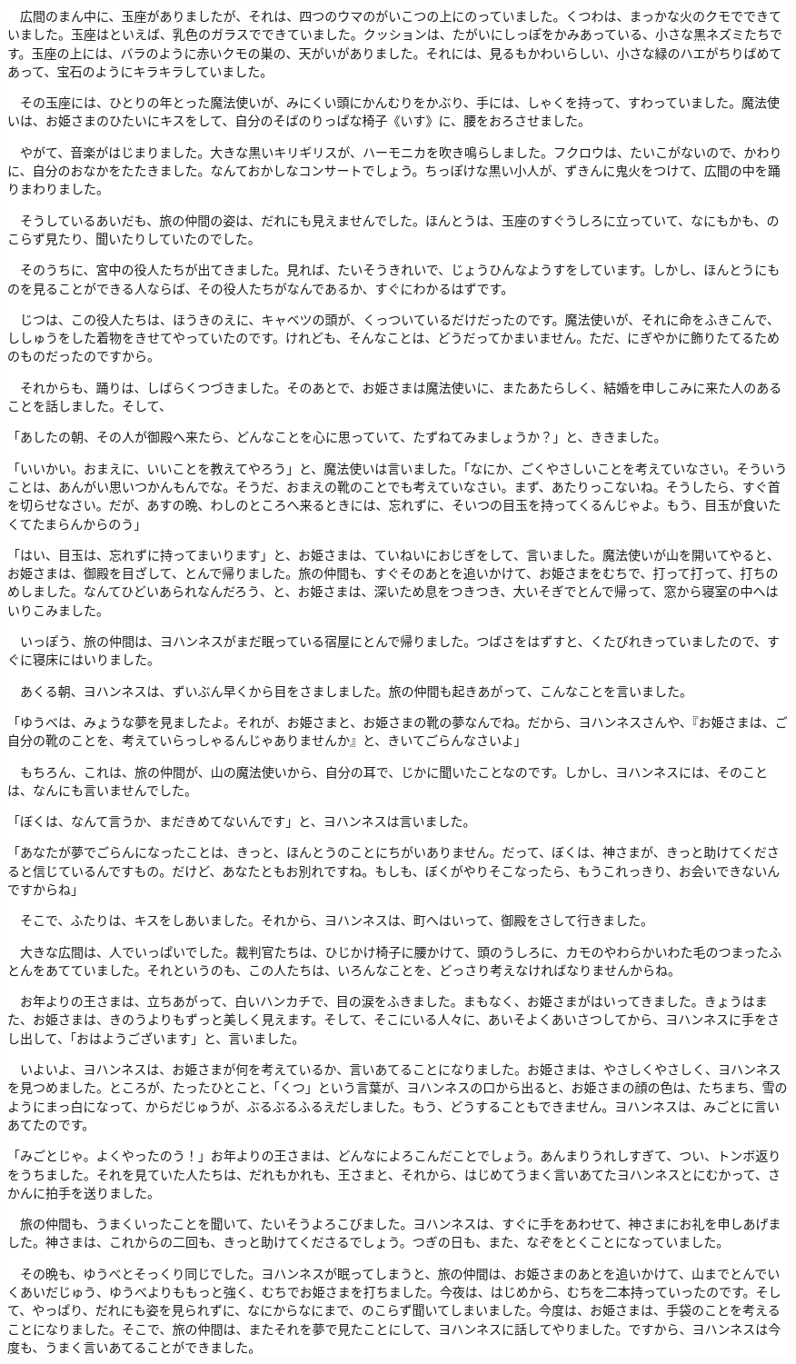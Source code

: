 　広間のまん中に、玉座がありましたが、それは、四つのウマのがいこつの上にのっていました。くつわは、まっかな火のクモでできていました。玉座はといえば、乳色のガラスでできていました。クッションは、たがいにしっぽをかみあっている、小さな黒ネズミたちです。玉座の上には、バラのように赤いクモの巣の、天がいがありました。それには、見るもかわいらしい、小さな緑のハエがちりばめてあって、宝石のようにキラキラしていました。

　その玉座には、ひとりの年とった魔法使いが、みにくい頭にかんむりをかぶり、手には、しゃくを持って、すわっていました。魔法使いは、お姫さまのひたいにキスをして、自分のそばのりっぱな椅子《いす》に、腰をおろさせました。

　やがて、音楽がはじまりました。大きな黒いキリギリスが、ハーモニカを吹き鳴らしました。フクロウは、たいこがないので、かわりに、自分のおなかをたたきました。なんておかしなコンサートでしょう。ちっぽけな黒い小人が、ずきんに鬼火をつけて、広間の中を踊りまわりました。

　そうしているあいだも、旅の仲間の姿は、だれにも見えませんでした。ほんとうは、玉座のすぐうしろに立っていて、なにもかも、のこらず見たり、聞いたりしていたのでした。

　そのうちに、宮中の役人たちが出てきました。見れば、たいそうきれいで、じょうひんなようすをしています。しかし、ほんとうにものを見ることができる人ならば、その役人たちがなんであるか、すぐにわかるはずです。

　じつは、この役人たちは、ほうきのえに、キャベツの頭が、くっついているだけだったのです。魔法使いが、それに命をふきこんで、ししゅうをした着物をきせてやっていたのです。けれども、そんなことは、どうだってかまいません。ただ、にぎやかに飾りたてるためのものだったのですから。

　それからも、踊りは、しばらくつづきました。そのあとで、お姫さまは魔法使いに、またあたらしく、結婚を申しこみに来た人のあることを話しました。そして、

「あしたの朝、その人が御殿へ来たら、どんなことを心に思っていて、たずねてみましょうか？」と、ききました。

「いいかい。おまえに、いいことを教えてやろう」と、魔法使いは言いました。「なにか、ごくやさしいことを考えていなさい。そういうことは、あんがい思いつかんもんでな。そうだ、おまえの靴のことでも考えていなさい。まず、あたりっこないね。そうしたら、すぐ首を切らせなさい。だが、あすの晩、わしのところへ来るときには、忘れずに、そいつの目玉を持ってくるんじゃよ。もう、目玉が食いたくてたまらんからのう」

「はい、目玉は、忘れずに持ってまいります」と、お姫さまは、ていねいにおじぎをして、言いました。魔法使いが山を開いてやると、お姫さまは、御殿を目ざして、とんで帰りました。旅の仲間も、すぐそのあとを追いかけて、お姫さまをむちで、打って打って、打ちのめしました。なんてひどいあられなんだろう、と、お姫さまは、深いため息をつきつき、大いそぎでとんで帰って、窓から寝室の中へはいりこみました。

　いっぽう、旅の仲間は、ヨハンネスがまだ眠っている宿屋にとんで帰りました。つばさをはずすと、くたびれきっていましたので、すぐに寝床にはいりました。

　あくる朝、ヨハンネスは、ずいぶん早くから目をさましました。旅の仲間も起きあがって、こんなことを言いました。

「ゆうべは、みょうな夢を見ましたよ。それが、お姫さまと、お姫さまの靴の夢なんでね。だから、ヨハンネスさんや、『お姫さまは、ご自分の靴のことを、考えていらっしゃるんじゃありませんか』と、きいてごらんなさいよ」

　もちろん、これは、旅の仲間が、山の魔法使いから、自分の耳で、じかに聞いたことなのです。しかし、ヨハンネスには、そのことは、なんにも言いませんでした。

「ぼくは、なんて言うか、まだきめてないんです」と、ヨハンネスは言いました。

「あなたが夢でごらんになったことは、きっと、ほんとうのことにちがいありません。だって、ぼくは、神さまが、きっと助けてくださると信じているんですもの。だけど、あなたともお別れですね。もしも、ぼくがやりそこなったら、もうこれっきり、お会いできないんですからね」

　そこで、ふたりは、キスをしあいました。それから、ヨハンネスは、町へはいって、御殿をさして行きました。

　大きな広間は、人でいっぱいでした。裁判官たちは、ひじかけ椅子に腰かけて、頭のうしろに、カモのやわらかいわた毛のつまったふとんをあてていました。それというのも、この人たちは、いろんなことを、どっさり考えなければなりませんからね。

　お年よりの王さまは、立ちあがって、白いハンカチで、目の涙をふきました。まもなく、お姫さまがはいってきました。きょうはまた、お姫さまは、きのうよりもずっと美しく見えます。そして、そこにいる人々に、あいそよくあいさつしてから、ヨハンネスに手をさし出して、「おはようございます」と、言いました。

　いよいよ、ヨハンネスは、お姫さまが何を考えているか、言いあてることになりました。お姫さまは、やさしくやさしく、ヨハンネスを見つめました。ところが、たったひとこと、「くつ」という言葉が、ヨハンネスの口から出ると、お姫さまの顔の色は、たちまち、雪のようにまっ白になって、からだじゅうが、ぶるぶるふるえだしました。もう、どうすることもできません。ヨハンネスは、みごとに言いあてたのです。

「みごとじゃ。よくやったのう！」お年よりの王さまは、どんなによろこんだことでしょう。あんまりうれしすぎて、つい、トンボ返りをうちました。それを見ていた人たちは、だれもかれも、王さまと、それから、はじめてうまく言いあてたヨハンネスとにむかって、さかんに拍手を送りました。

　旅の仲間も、うまくいったことを聞いて、たいそうよろこびました。ヨハンネスは、すぐに手をあわせて、神さまにお礼を申しあげました。神さまは、これからの二回も、きっと助けてくださるでしょう。つぎの日も、また、なぞをとくことになっていました。

　その晩も、ゆうべとそっくり同じでした。ヨハンネスが眠ってしまうと、旅の仲間は、お姫さまのあとを追いかけて、山までとんでいくあいだじゅう、ゆうべよりももっと強く、むちでお姫さまを打ちました。今夜は、はじめから、むちを二本持っていったのです。そして、やっぱり、だれにも姿を見られずに、なにからなにまで、のこらず聞いてしまいました。今度は、お姫さまは、手袋のことを考えることになりました。そこで、旅の仲間は、またそれを夢で見たことにして、ヨハンネスに話してやりました。ですから、ヨハンネスは今度も、うまく言いあてることができました。
